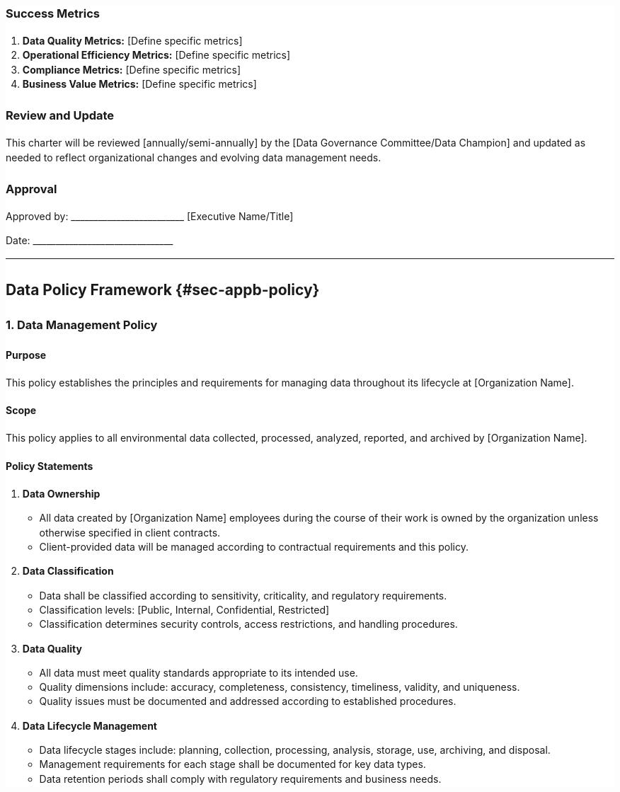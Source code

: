 ### Success Metrics
1. **Data Quality Metrics:** [Define specific metrics]
2. **Operational Efficiency Metrics:** [Define specific metrics]
3. **Compliance Metrics:** [Define specific metrics]
4. **Business Value Metrics:** [Define specific metrics]

### Review and Update
This charter will be reviewed [annually/semi-annually] by the [Data Governance Committee/Data Champion] and updated as needed to reflect organizational changes and evolving data management needs.

### Approval
Approved by: _________________________ [Executive Name/Title]

Date: _______________________________

---

## Data Policy Framework  {#sec-appb-policy}

### 1. Data Management Policy

#### Purpose
This policy establishes the principles and requirements for managing data throughout its lifecycle at [Organization Name].

#### Scope
This policy applies to all environmental data collected, processed, analyzed, reported, and archived by [Organization Name].

#### Policy Statements

1. **Data Ownership**
   - All data created by [Organization Name] employees during the course of their work is owned by the organization unless otherwise specified in client contracts.
   - Client-provided data will be managed according to contractual requirements and this policy.

2. **Data Classification**
   - Data shall be classified according to sensitivity, criticality, and regulatory requirements.
   - Classification levels: [Public, Internal, Confidential, Restricted]
   - Classification determines security controls, access restrictions, and handling procedures.

3. **Data Quality**
   - All data must meet quality standards appropriate to its intended use.
   - Quality dimensions include: accuracy, completeness, consistency, timeliness, validity, and uniqueness.
   - Quality issues must be documented and addressed according to established procedures.

4. **Data Lifecycle Management**
   - Data lifecycle stages include: planning, collection, processing, analysis, storage, use, archiving, and disposal.
   - Management requirements for each stage shall be documented for key data types.
   - Data retention periods shall comply with regulatory requirements and business needs.

